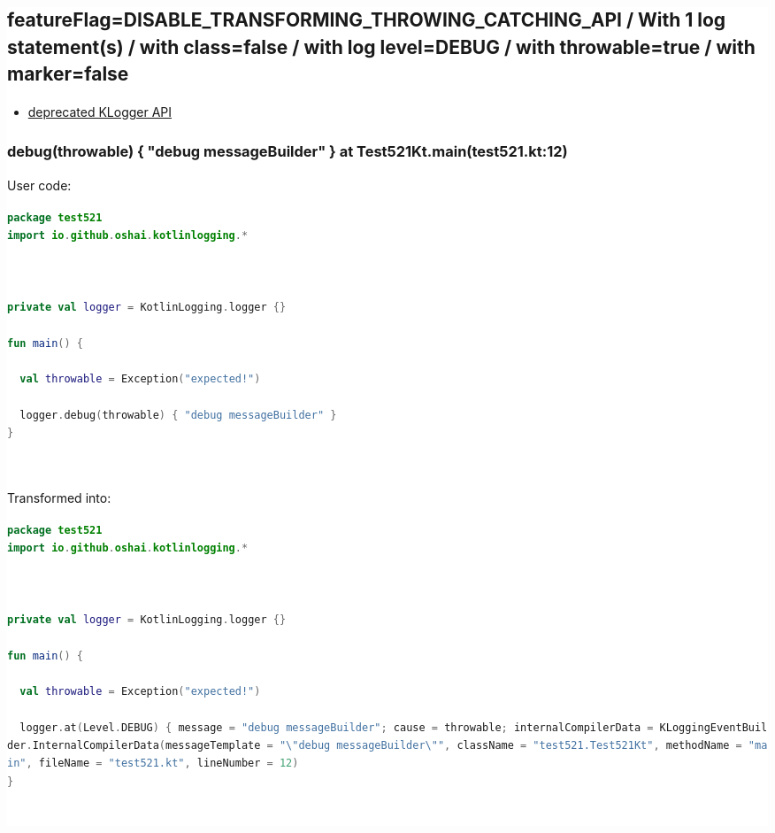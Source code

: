 ## featureFlag=DISABLE_TRANSFORMING_THROWING_CATCHING_API / With 1 log statement(s) / with class=false / with log level=DEBUG / with throwable=true / with marker=false

* [deprecated KLogger API](deprecated-KLogger/index.md)

###  debug(throwable) { "debug messageBuilder" } at Test521Kt.main(test521.kt:12)

User code:
```kotlin
package test521
import io.github.oshai.kotlinlogging.*



private val logger = KotlinLogging.logger {}

fun main() {
  
  val throwable = Exception("expected!")
  
  logger.debug(throwable) { "debug messageBuilder" }
}




```
  
Transformed into:
```kotlin
package test521
import io.github.oshai.kotlinlogging.*



private val logger = KotlinLogging.logger {}

fun main() {
  
  val throwable = Exception("expected!")
  
  logger.at(Level.DEBUG) { message = "debug messageBuilder"; cause = throwable; internalCompilerData = KLoggingEventBuilder.InternalCompilerData(messageTemplate = "\"debug messageBuilder\"", className = "test521.Test521Kt", methodName = "main", fileName = "test521.kt", lineNumber = 12)
}




```
